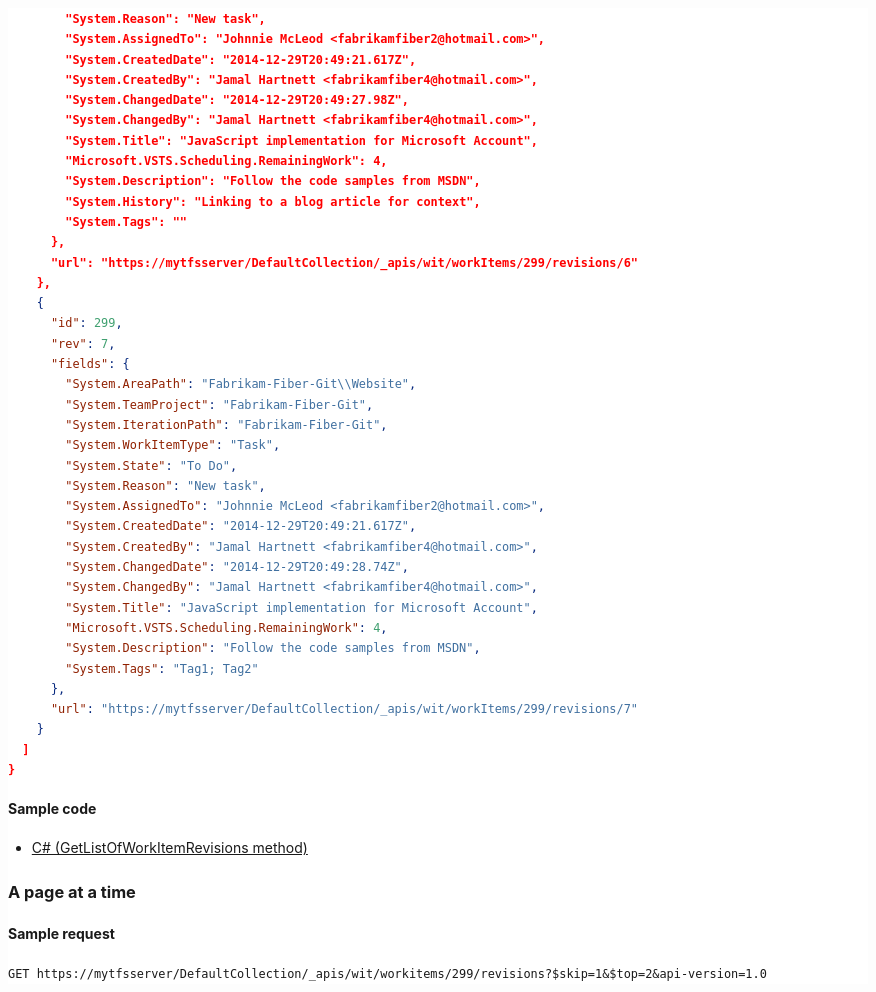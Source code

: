 ```json
        "System.Reason": "New task",
        "System.AssignedTo": "Johnnie McLeod <fabrikamfiber2@hotmail.com>",
        "System.CreatedDate": "2014-12-29T20:49:21.617Z",
        "System.CreatedBy": "Jamal Hartnett <fabrikamfiber4@hotmail.com>",
        "System.ChangedDate": "2014-12-29T20:49:27.98Z",
        "System.ChangedBy": "Jamal Hartnett <fabrikamfiber4@hotmail.com>",
        "System.Title": "JavaScript implementation for Microsoft Account",
        "Microsoft.VSTS.Scheduling.RemainingWork": 4,
        "System.Description": "Follow the code samples from MSDN",
        "System.History": "Linking to a blog article for context",
        "System.Tags": ""
      },
      "url": "https://mytfsserver/DefaultCollection/_apis/wit/workItems/299/revisions/6"
    },
    {
      "id": 299,
      "rev": 7,
      "fields": {
        "System.AreaPath": "Fabrikam-Fiber-Git\\Website",
        "System.TeamProject": "Fabrikam-Fiber-Git",
        "System.IterationPath": "Fabrikam-Fiber-Git",
        "System.WorkItemType": "Task",
        "System.State": "To Do",
        "System.Reason": "New task",
        "System.AssignedTo": "Johnnie McLeod <fabrikamfiber2@hotmail.com>",
        "System.CreatedDate": "2014-12-29T20:49:21.617Z",
        "System.CreatedBy": "Jamal Hartnett <fabrikamfiber4@hotmail.com>",
        "System.ChangedDate": "2014-12-29T20:49:28.74Z",
        "System.ChangedBy": "Jamal Hartnett <fabrikamfiber4@hotmail.com>",
        "System.Title": "JavaScript implementation for Microsoft Account",
        "Microsoft.VSTS.Scheduling.RemainingWork": 4,
        "System.Description": "Follow the code samples from MSDN",
        "System.Tags": "Tag1; Tag2"
      },
      "url": "https://mytfsserver/DefaultCollection/_apis/wit/workItems/299/revisions/7"
    }
  ]
}
```


#### Sample code

* [C# (GetListOfWorkItemRevisions method)](https://github.com/microsoft/azure-devops-dotnet-samples/blob/master/ClientLibrary/Samples/WorkItemTracking/RevisionsSample.cs#L19)

### A page at a time

#### Sample request

```
GET https://mytfsserver/DefaultCollection/_apis/wit/workitems/299/revisions?$skip=1&$top=2&api-version=1.0
```
